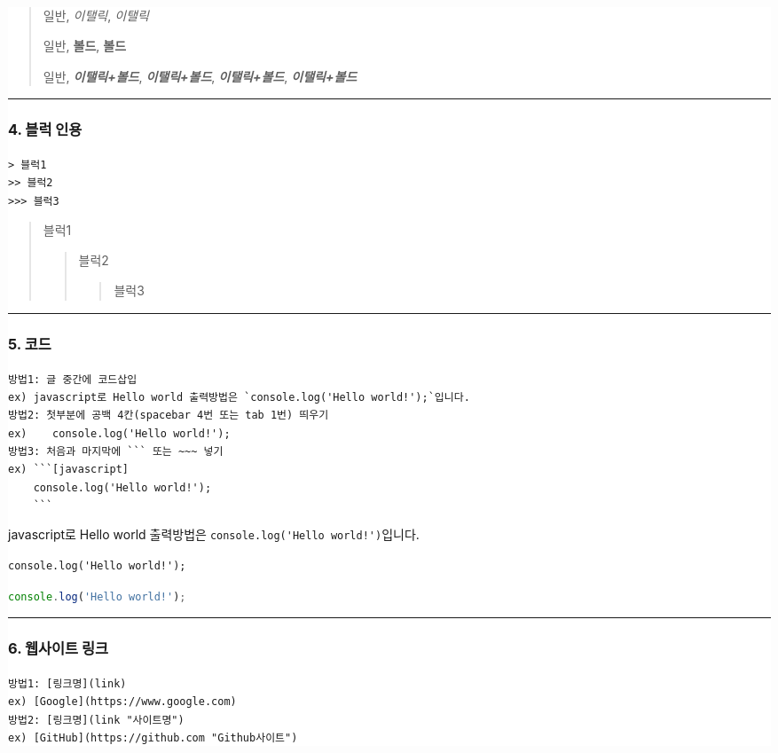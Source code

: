 > 일반, _이탤릭_, _이탤릭_
>
> 일반, **볼드**, **볼드**
>
> 일반, _**이탤릭+볼드**_, _**이탤릭+볼드**_, **_이탤릭+볼드_**, **_이탤릭+볼드_**

---

### 4. 블럭 인용

```
> 블럭1
>> 블럭2
>>> 블럭3
```

> 블럭1
>
> > 블럭2
> >
> > > 블럭3

---

### 5. 코드

````angular2html
방법1: 글 중간에 코드삽입
ex) javascript로 Hello world 출력방법은 `console.log('Hello world!');`입니다.
방법2: 첫부분에 공백 4칸(spacebar 4번 또는 tab 1번) 띄우기
ex)    console.log('Hello world!');
방법3: 처음과 마지막에 ``` 또는 ~~~ 넣기
ex) ```[javascript]
    console.log('Hello world!');
    ```
````

javascript로 Hello world 출력방법은 `console.log('Hello world!')`입니다.

    console.log('Hello world!');

```javascript
console.log('Hello world!');
```

---

### 6. 웹사이트 링크

```
방법1: [링크명](link)
ex) [Google](https://www.google.com)
방법2: [링크명](link "사이트명")
ex) [GitHub](https://github.com "Github사이트")
```

